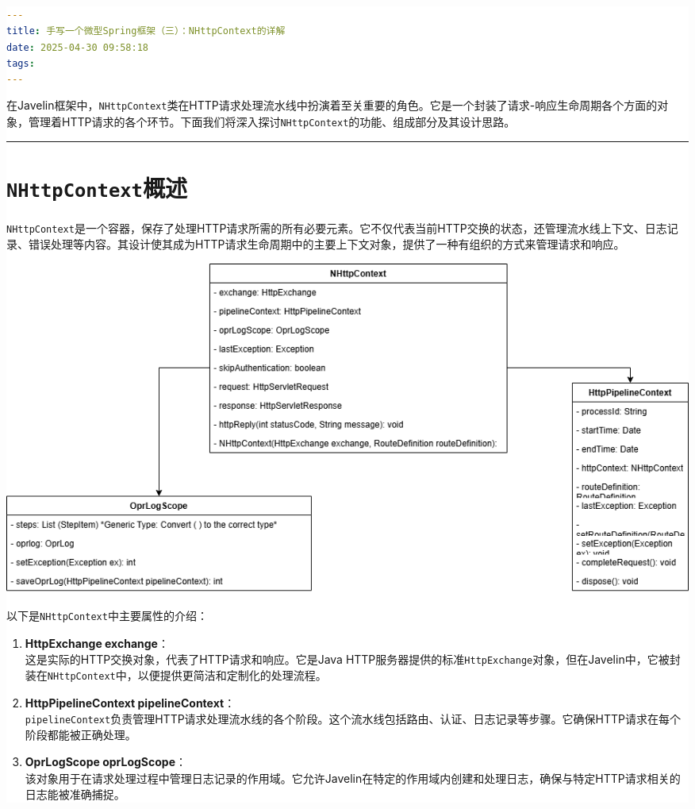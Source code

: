 ```yaml
---
title: 手写一个微型Spring框架（三）：NHttpContext的详解
date: 2025-04-30 09:58:18
tags:
---
```


在Javelin框架中，`NHttpContext`类在HTTP请求处理流水线中扮演着至关重要的角色。它是一个封装了请求-响应生命周期各个方面的对象，管理着HTTP请求的各个环节。下面我们将深入探讨`NHttpContext`的功能、组成部分及其设计思路。

---

# `NHttpContext`概述

`NHttpContext`是一个容器，保存了处理HTTP请求所需的所有必要元素。它不仅代表当前HTTP交换的状态，还管理流水线上下文、日志记录、错误处理等内容。其设计使其成为HTTP请求生命周期中的主要上下文对象，提供了一种有组织的方式来管理请求和响应。

![NHttpContext](./images/javelin-3/uml.png)

以下是`NHttpContext`中主要属性的介绍：

1. **HttpExchange exchange**：  
   这是实际的HTTP交换对象，代表了HTTP请求和响应。它是Java HTTP服务器提供的标准`HttpExchange`对象，但在Javelin中，它被封装在`NHttpContext`中，以便提供更简洁和定制化的处理流程。

2. **HttpPipelineContext pipelineContext**：  
   `pipelineContext`负责管理HTTP请求处理流水线的各个阶段。这个流水线包括路由、认证、日志记录等步骤。它确保HTTP请求在每个阶段都能被正确处理。

3. **OprLogScope oprLogScope**：  
   该对象用于在请求处理过程中管理日志记录的作用域。它允许Javelin在特定的作用域内创建和处理日志，确保与特定HTTP请求相关的日志能被准确捕捉。
